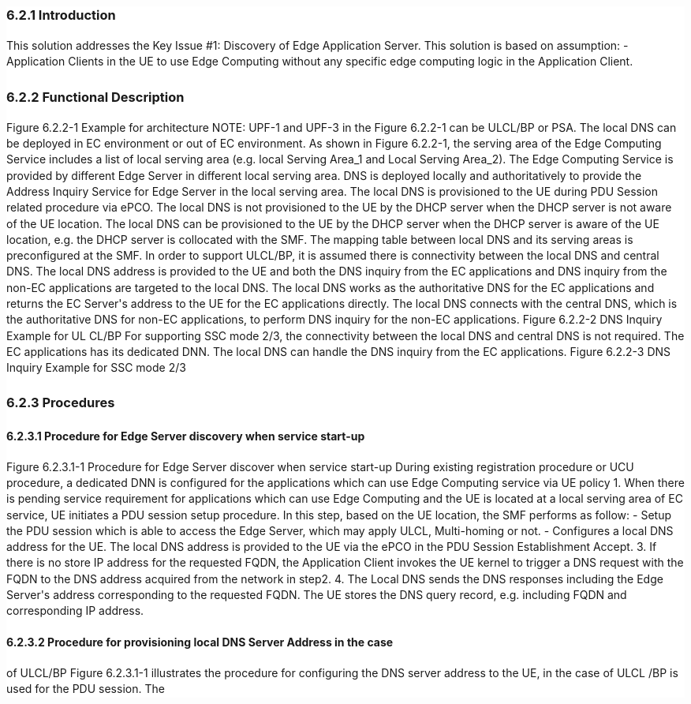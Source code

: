 ### 6.2.1 Introduction
This solution addresses the Key Issue #1: Discovery of Edge Application
Server.
This solution is based on assumption:
\- Application Clients in the UE to use Edge Computing without any specific
edge computing logic in the Application Client.
### 6.2.2 Functional Description
Figure 6.2.2-1 Example for architecture
NOTE: UPF-1 and UPF-3 in the Figure 6.2.2-1 can be ULCL/BP or PSA. The local
DNS can be deployed in EC environment or out of EC environment.
As shown in Figure 6.2.2-1, the serving area of the Edge Computing Service
includes a list of local serving area (e.g. local Serving Area_1 and Local
Serving Area_2). The Edge Computing Service is provided by different Edge
Server in different local serving area. DNS is deployed locally and
authoritatively to provide the Address Inquiry Service for Edge Server in the
local serving area. The local DNS is provisioned to the UE during PDU Session
related procedure via ePCO. The local DNS is not provisioned to the UE by the
DHCP server when the DHCP server is not aware of the UE location. The local
DNS can be provisioned to the UE by the DHCP server when the DHCP server is
aware of the UE location, e.g. the DHCP server is collocated with the SMF.
The mapping table between local DNS and its serving areas is preconfigured at
the SMF.
In order to support ULCL/BP, it is assumed there is connectivity between the
local DNS and central DNS. The local DNS address is provided to the UE and
both the DNS inquiry from the EC applications and DNS inquiry from the non-EC
applications are targeted to the local DNS. The local DNS works as the
authoritative DNS for the EC applications and returns the EC Server\'s address
to the UE for the EC applications directly. The local DNS connects with the
central DNS, which is the authoritative DNS for non-EC applications, to
perform DNS inquiry for the non-EC applications.
Figure 6.2.2-2 DNS Inquiry Example for UL CL/BP
For supporting SSC mode 2/3, the connectivity between the local DNS and
central DNS is not required. The EC applications has its dedicated DNN. The
local DNS can handle the DNS inquiry from the EC applications.
Figure 6.2.2-3 DNS Inquiry Example for SSC mode 2/3
### 6.2.3 Procedures
#### 6.2.3.1 Procedure for Edge Server discovery when service start-up
Figure 6.2.3.1-1 Procedure for Edge Server discover when service start-up
During existing registration procedure or UCU procedure, a dedicated DNN is
configured for the applications which can use Edge Computing service via UE
policy
1\. When there is pending service requirement for applications which can use
Edge Computing and the UE is located at a local serving area of EC service, UE
initiates a PDU session setup procedure.
In this step, based on the UE location, the SMF performs as follow:
\- Setup the PDU session which is able to access the Edge Server, which may
apply ULCL, Multi-homing or not.
\- Configures a local DNS address for the UE. The local DNS address is
provided to the UE via the ePCO in the PDU Session Establishment Accept.
3\. If there is no store IP address for the requested FQDN, the Application
Client invokes the UE kernel to trigger a DNS request with the FQDN to the DNS
address acquired from the network in step2.
4\. The Local DNS sends the DNS responses including the Edge Server\'s address
corresponding to the requested FQDN. The UE stores the DNS query record, e.g.
including FQDN and corresponding IP address.
#### 6.2.3.2 Procedure for provisioning local DNS Server Address in the case
of ULCL/BP
Figure 6.2.3.1-1 illustrates the procedure for configuring the DNS server
address to the UE, in the case of ULCL /BP is used for the PDU session. The